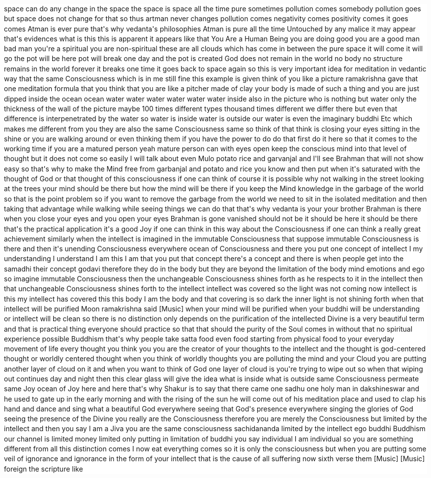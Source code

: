 space can do any change in the space the space is space all the time pure sometimes pollution comes somebody pollution goes but space does not change for that so thus artman never changes pollution comes negativity comes positivity comes it goes comes Atman is ever pure that's why vedanta's philosophies Atman is pure all the time Untouched by any malice it may appear that's evidences what is this this is apparent it appears like that You Are a Human Being you are doing good you are a good man bad man you're a spiritual you are non-spiritual these are all clouds which has come in between the pure space it will come it will go the pot will be here pot will break one day and the pot is created God does not remain in the world no body no structure remains in the world forever it breaks one time it goes back to space again so this is very important idea for meditation in vedantic way that the same Consciousness which is in me still fine this example is given think of you like a picture ramakrishna gave that one meditation formula that you think that you are like a pitcher made of clay your body is made of such a thing and you are just dipped inside the ocean ocean water water water water water water inside also in the picture who is nothing but water only the thickness of the wall of the picture maybe 100 times different types thousand times different we differ there but even that difference is interpenetrated by the water so water is inside water is outside our water is even the imaginary buddhi Etc which makes me different from you they are also the same Consciousness same so think of that think is closing your eyes sitting in the shine or you are walking around or even thinking them if you have the power to do do that first do it here so that it comes to the working time if you are a matured person yeah mature person can with eyes open keep the conscious mind into that level of thought but it does not come so easily I will talk about even Mulo potato rice and garvanjal and I'll see Brahman that will not show easy so that's why to make the Mind free from garbanjal and potato and rice you know and then put when it's saturated with the thought of God or that thought of this consciousness if one can think of course it is possible why not walking in the street looking at the trees your mind should be there but how the mind will be there if you keep the Mind knowledge in the garbage of the world so that is the point problem so if you want to remove the garbage from the world we need to sit in the isolated meditation and then taking that advantage while walking while seeing things we can do that that's why vedanta is your your brother Brahman is there when you close your eyes and you open your eyes Brahman is gone vanished should not be it should be here it should be there that's the practical application it's a good Joy if one can think in this way about the Consciousness if one can think a really great achievement similarly when the intellect is imagined in the immutable Consciousness that suppose immutable Consciousness is there and then it's unending Consciousness everywhere ocean of Consciousness and there you put one concept of intellect I my understanding I understand I am this I am that you put that concept there's a concept and there is when people get into the samadhi their concept godavi therefore they do in the body but they are beyond the limitation of the body mind emotions and ego so imagine immutable Consciousness then the unchangeable Consciousness shines forth as he respects to it in the intellect then that unchangeable Consciousness shines forth to the intellect intellect was covered so the light was not coming now intellect is this my intellect has covered this this body I am the body and that covering is so dark the inner light is not shining forth when that intellect will be purified Moon ramakrishna said [Music] when your mind will be purified when your buddhi will be understanding or intellect will be clean so there is no distinction only depends on the purification of the intellected Divine is a very beautiful term and that is practical thing everyone should practice so that that should the purity of the Soul comes in without that no spiritual experience possible Buddhism that's why people take satta food even food starting from physical food to your everyday movement of life every thought you think you you are the creator of your thoughts to the intellect and the thought is god-centered thought or worldly centered thought when you think of worldly thoughts you are polluting the mind and your Cloud you are putting another layer of cloud on it and when you want to think of God one layer of cloud is you're trying to wipe out so when that wiping out continues day and night then this clear glass will give the idea what is inside what is outside same Consciousness permeate same Joy ocean of Joy here and here that's why Shakur is to say that there came one sadhu one holy man in dakshineswar and he used to gate up in the early morning and with the rising of the sun he will come out of his meditation place and used to clap his hand and dance and sing what a beautiful God everywhere seeing that God's presence everywhere singing the glories of God seeing the presence of the Divine you really are the Consciousness therefore you are merely the Consciousness but limited by the intellect and then you say I am a Jiva you are the same consciousness sachidananda limited by the intellect ego buddhi Buddhism our channel is limited money limited only putting in limitation of buddhi you say individual I am individual so you are something different from all this distinction comes I now eat everything comes so it is only the consciousness but when you are putting some veil of ignorance and ignorance in the form of your intellect that is the cause of all suffering now sixth verse them [Music] [Music] foreign the scripture like